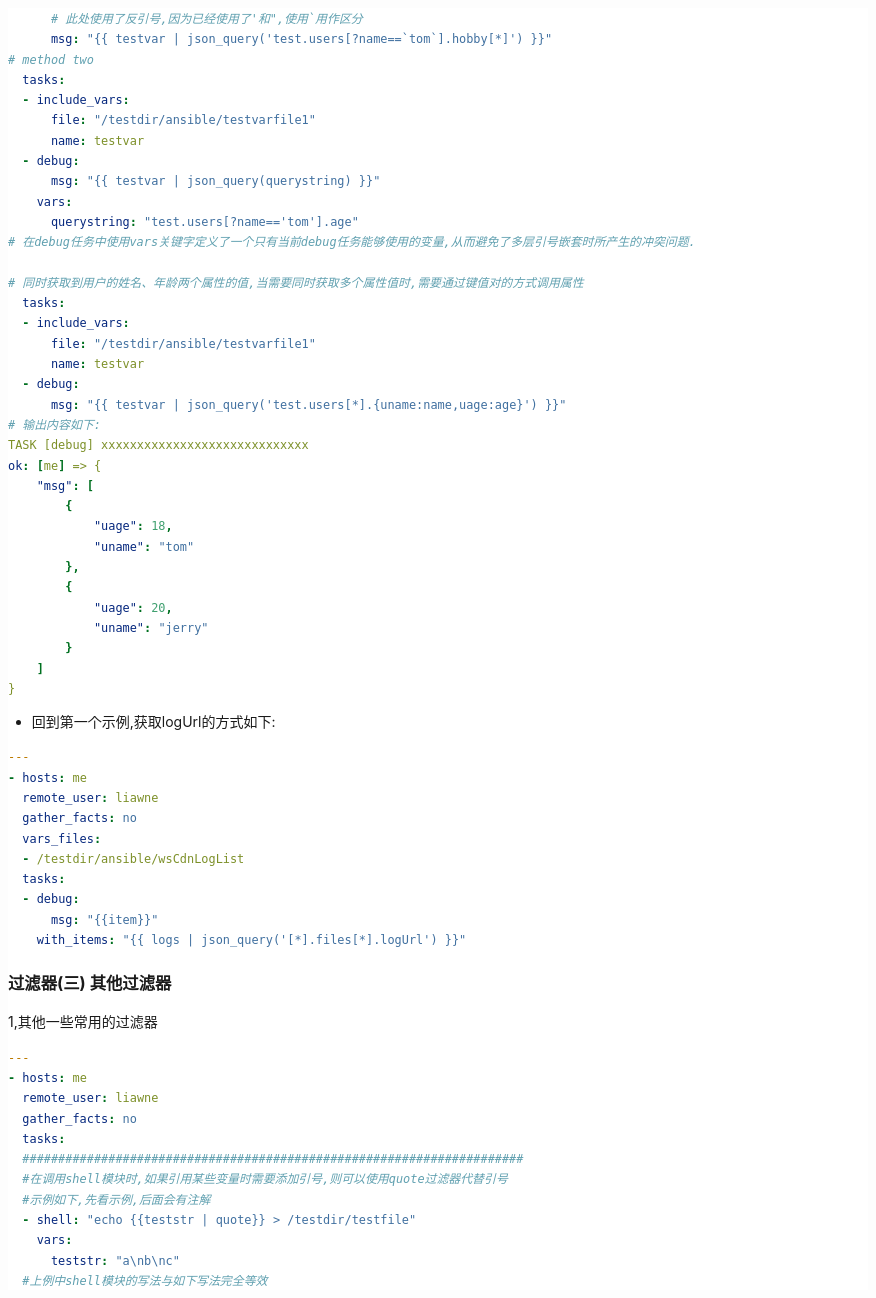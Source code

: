 ```yaml
      # 此处使用了反引号,因为已经使用了'和",使用`用作区分
      msg: "{{ testvar | json_query('test.users[?name==`tom`].hobby[*]') }}"
# method two
  tasks:
  - include_vars:
      file: "/testdir/ansible/testvarfile1"
      name: testvar
  - debug:
      msg: "{{ testvar | json_query(querystring) }}"
    vars:
      querystring: "test.users[?name=='tom'].age"
# 在debug任务中使用vars关键字定义了一个只有当前debug任务能够使用的变量,从而避免了多层引号嵌套时所产生的冲突问题.

# 同时获取到用户的姓名、年龄两个属性的值,当需要同时获取多个属性值时,需要通过键值对的方式调用属性
  tasks:
  - include_vars:
      file: "/testdir/ansible/testvarfile1"
      name: testvar
  - debug:
      msg: "{{ testvar | json_query('test.users[*].{uname:name,uage:age}') }}"
# 输出内容如下:
TASK [debug] xxxxxxxxxxxxxxxxxxxxxxxxxxxxx
ok: [me] => {
    "msg": [
        {
            "uage": 18,
            "uname": "tom"
        },
        {
            "uage": 20,
            "uname": "jerry"
        }
    ]
}
```
  - 回到第一个示例,获取logUrl的方式如下:
```yaml
---
- hosts: me
  remote_user: liawne
  gather_facts: no
  vars_files:
  - /testdir/ansible/wsCdnLogList
  tasks:
  - debug:
      msg: "{{item}}"
    with_items: "{{ logs | json_query('[*].files[*].logUrl') }}"
```
### 过滤器(三) 其他过滤器 ###
1,其他一些常用的过滤器
```yaml
---
- hosts: me
  remote_user: liawne
  gather_facts: no
  tasks:
  ######################################################################
  #在调用shell模块时,如果引用某些变量时需要添加引号,则可以使用quote过滤器代替引号
  #示例如下,先看示例,后面会有注解
  - shell: "echo {{teststr | quote}} > /testdir/testfile"
    vars:
      teststr: "a\nb\nc"
  #上例中shell模块的写法与如下写法完全等效
```